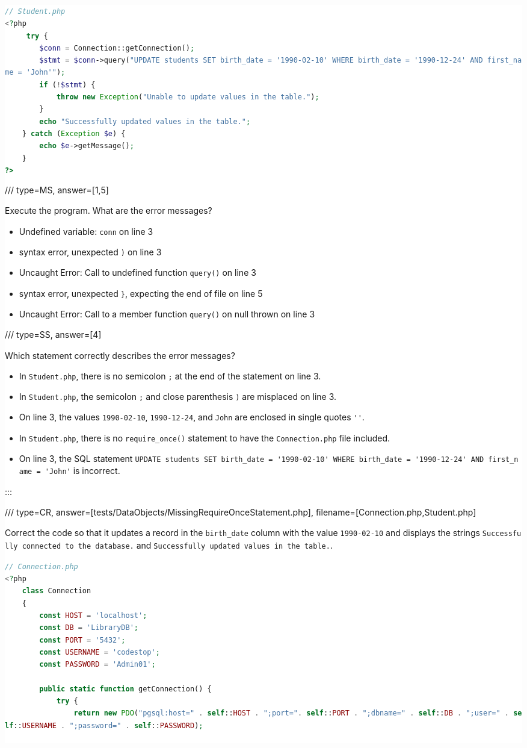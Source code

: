 ```php
// Student.php
<?php
     try {
        $conn = Connection::getConnection();
        $stmt = $conn->query("UPDATE students SET birth_date = '1990-02-10' WHERE birth_date = '1990-12-24' AND first_name = 'John'");
        if (!$stmt) {
            throw new Exception("Unable to update values in the table.");
        }
        echo "Successfully updated values in the table.";
    } catch (Exception $e) {
        echo $e->getMessage();
    }
?>
```
/// type=MS, answer=[1,5]

Execute the program. What are the error messages?

- Undefined variable: `conn` on line 3

- syntax error, unexpected `)` on line 3

- Uncaught Error: Call to undefined function `query()` on line 3

- syntax error, unexpected `}`, expecting the end of file on line 5

- Uncaught Error: Call to a member function `query()` on null thrown on line 3


/// type=SS, answer=[4]

Which statement correctly describes the error messages?

- In `Student.php`, there is no semicolon `;` at the end of the statement on line 3.

- In `Student.php`, the semicolon `;` and close parenthesis `)` are misplaced on line 3.

- On line 3, the values `1990-02-10`, `1990-12-24`, and `John` are enclosed in single quotes `''`.

- In `Student.php`, there is no `require_once()` statement to have the `Connection.php` file included.

- On line 3, the SQL statement `UPDATE students SET birth_date = '1990-02-10' WHERE birth_date = '1990-12-24' AND first_name = 'John'` is incorrect.

:::

/// type=CR, answer=[tests/DataObjects/MissingRequireOnceStatement.php], filename=[Connection.php,Student.php]

Correct the code so that it updates a record in the `birth_date` column with the value `1990-02-10` and displays the strings `Successfully connected to the database.` and `Successfully updated values in the table.`.

```php
// Connection.php
<?php
    class Connection
    {
        const HOST = 'localhost';
        const DB = 'LibraryDB';
        const PORT = '5432';
        const USERNAME = 'codestop';
        const PASSWORD = 'Admin01';
    
        public static function getConnection() {
            try {
                return new PDO("pgsql:host=" . self::HOST . ";port=". self::PORT . ";dbname=" . self::DB . ";user=" . self::USERNAME . ";password=" . self::PASSWORD);
                
```